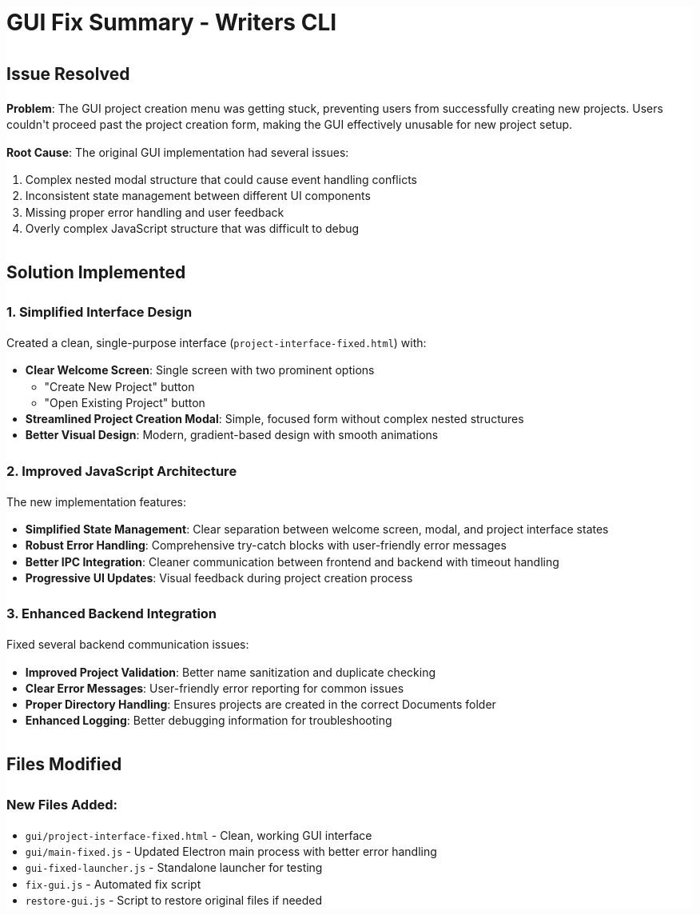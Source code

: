 # GUI Fix Summary - Writers CLI

## Issue Resolved

**Problem**: The GUI project creation menu was getting stuck, preventing users from successfully creating new projects. Users couldn't proceed past the project creation form, making the GUI effectively unusable for new project setup.

**Root Cause**: The original GUI implementation had several issues:
1. Complex nested modal structure that could cause event handling conflicts
2. Inconsistent state management between different UI components  
3. Missing proper error handling and user feedback
4. Overly complex JavaScript structure that was difficult to debug

## Solution Implemented

### 1. Simplified Interface Design

Created a clean, single-purpose interface (`project-interface-fixed.html`) with:
- **Clear Welcome Screen**: Single screen with two prominent options
  - "Create New Project" button
  - "Open Existing Project" button
- **Streamlined Project Creation Modal**: Simple, focused form without complex nested structures
- **Better Visual Design**: Modern, gradient-based design with smooth animations

### 2. Improved JavaScript Architecture

The new implementation features:
- **Simplified State Management**: Clear separation between welcome screen, modal, and project interface states
- **Robust Error Handling**: Comprehensive try-catch blocks with user-friendly error messages
- **Better IPC Integration**: Cleaner communication between frontend and backend with timeout handling
- **Progressive UI Updates**: Visual feedback during project creation process

### 3. Enhanced Backend Integration

Fixed several backend communication issues:
- **Improved Project Validation**: Better name sanitization and duplicate checking
- **Clear Error Messages**: User-friendly error reporting for common issues
- **Proper Directory Handling**: Ensures projects are created in the correct Documents folder
- **Enhanced Logging**: Better debugging information for troubleshooting

## Files Modified

### New Files Added:
- `gui/project-interface-fixed.html` - Clean, working GUI interface
- `gui/main-fixed.js` - Updated Electron main process with better error handling
- `gui-fixed-launcher.js` - Standalone launcher for testing
- `fix-gui.js` - Automated fix script
- `restore-gui.js` - Script to restore original files if needed
